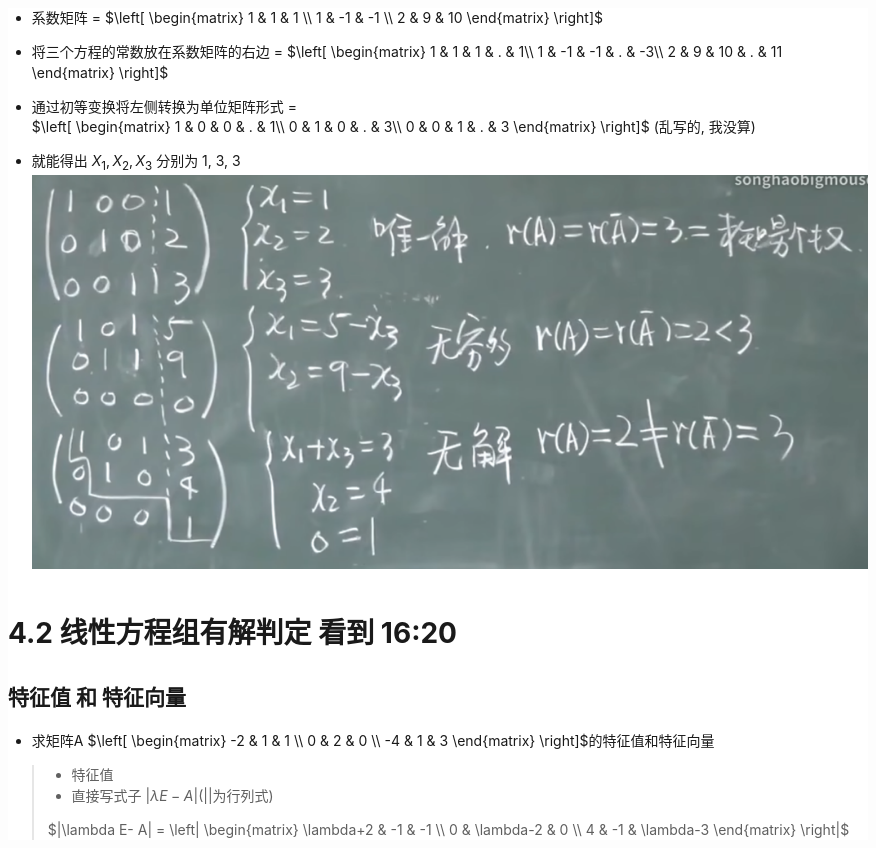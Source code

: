 * 系数矩阵 = 
$\left[ \begin{matrix}  
1 & 1 & 1 \\
1 & -1 & -1 \\
2 & 9 & 10  
\end{matrix} \right]$

* 将三个方程的常数放在系数矩阵的右边 = 
$\left[ \begin{matrix}  
1 & 1 & 1   & . & 1\\
1 & -1 & -1 & . & -3\\
2 & 9 & 10  & . & 11
\end{matrix} \right]$

* 通过初等变换将左侧转换为单位矩阵形式 =   
$\left[ \begin{matrix}  
1 & 0 & 0 & . & 1\\
0 & 1 & 0 & . & 3\\
0 & 0 & 1 & . & 3
\end{matrix} \right]$
(乱写的, 我没算)

* 就能得出 $X_1, X_2, X_3$ 分别为 1, 3, 3
![线性方程组](./pictures/线性方程组.png)
# 4.2 线性方程组有解判定 看到 16:20

## 特征值 和 特征向量
* 求矩阵A
$\left[ \begin{matrix}  
-2 & 1 & 1 \\
 0 & 2 & 0 \\
-4 & 1 & 3 
\end{matrix} \right]$的特征值和特征向量
> * 特征值
> * 直接写式子 $|\lambda E- A|$(||为行列式)  
>
> $|\lambda E- A| = 
\left| \begin{matrix}  
\lambda+2 & -1 & -1 \\
0 & \lambda-2 & 0 \\
4 & -1 & \lambda-3 
\end{matrix} \right|$